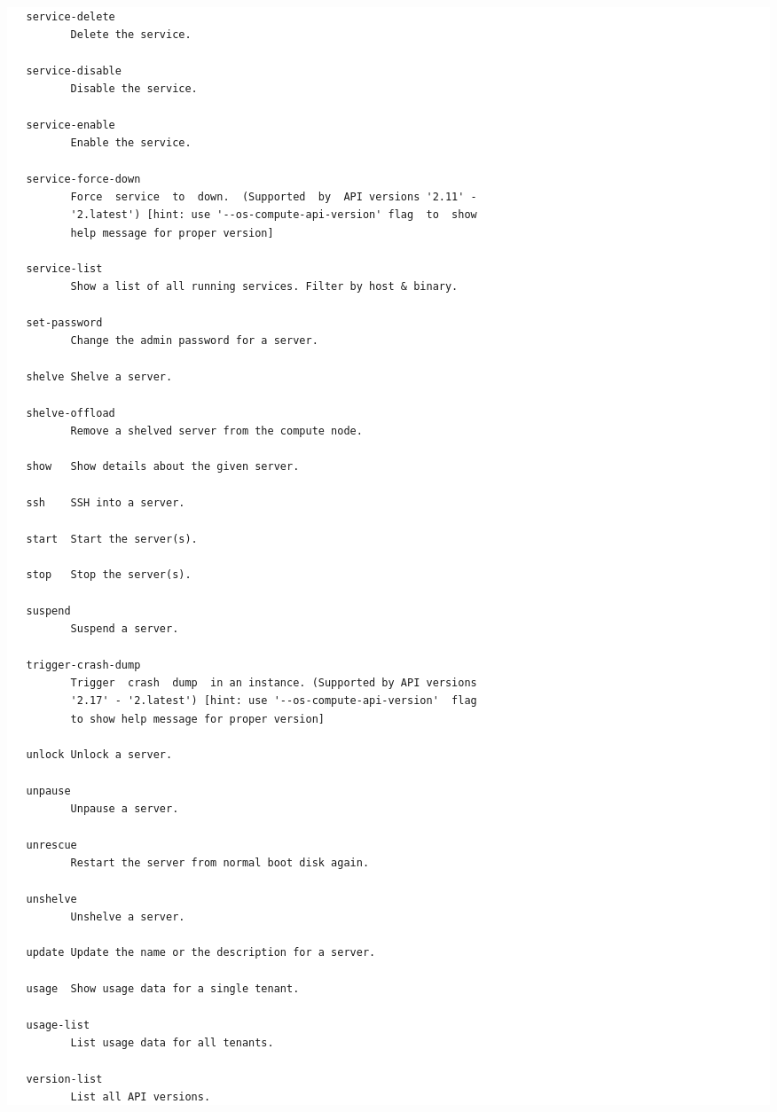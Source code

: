        service-delete
              Delete the service.

       service-disable
              Disable the service.

       service-enable
              Enable the service.

       service-force-down
              Force  service  to  down.  (Supported  by  API versions '2.11' -
              '2.latest') [hint: use '--os-compute-api-version' flag  to  show
              help message for proper version]

       service-list
              Show a list of all running services. Filter by host & binary.

       set-password
              Change the admin password for a server.

       shelve Shelve a server.

       shelve-offload
              Remove a shelved server from the compute node.

       show   Show details about the given server.

       ssh    SSH into a server.

       start  Start the server(s).

       stop   Stop the server(s).

       suspend
              Suspend a server.

       trigger-crash-dump
              Trigger  crash  dump  in an instance. (Supported by API versions
              '2.17' - '2.latest') [hint: use '--os-compute-api-version'  flag
              to show help message for proper version]

       unlock Unlock a server.

       unpause
              Unpause a server.

       unrescue
              Restart the server from normal boot disk again.

       unshelve
              Unshelve a server.

       update Update the name or the description for a server.

       usage  Show usage data for a single tenant.

       usage-list
              List usage data for all tenants.

       version-list
              List all API versions.
